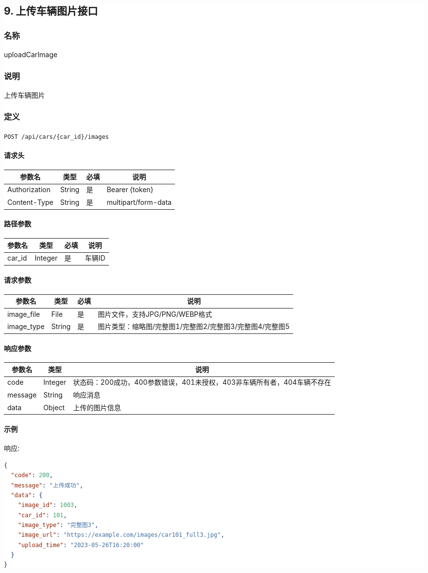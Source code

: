 ## 9. 上传车辆图片接口

### 名称
uploadCarImage

### 说明
上传车辆图片

### 定义
```
POST /api/cars/{car_id}/images
```

#### 请求头

| 参数名 | 类型 | 必填 | 说明 |
|--------|------|------|------|
| Authorization | String | 是 | Bearer {token} |
| Content-Type | String | 是 | multipart/form-data |

#### 路径参数

| 参数名 | 类型 | 必填 | 说明 |
|--------|------|------|------|
| car_id | Integer | 是 | 车辆ID |

#### 请求参数

| 参数名 | 类型 | 必填 | 说明 |
|--------|------|------|------|
| image_file | File | 是 | 图片文件，支持JPG/PNG/WEBP格式 |
| image_type | String | 是 | 图片类型：缩略图/完整图1/完整图2/完整图3/完整图4/完整图5 |

#### 响应参数

| 参数名 | 类型 | 说明 |
|--------|------|------|
| code | Integer | 状态码：200成功，400参数错误，401未授权，403非车辆所有者，404车辆不存在 |
| message | String | 响应消息 |
| data | Object | 上传的图片信息 |

#### 示例
响应:
```json
{
  "code": 200,
  "message": "上传成功",
  "data": {
    "image_id": 1003,
    "car_id": 101,
    "image_type": "完整图3",
    "image_url": "https://example.com/images/car101_full3.jpg",
    "upload_time": "2023-05-26T16:20:00"
  }
}
```
